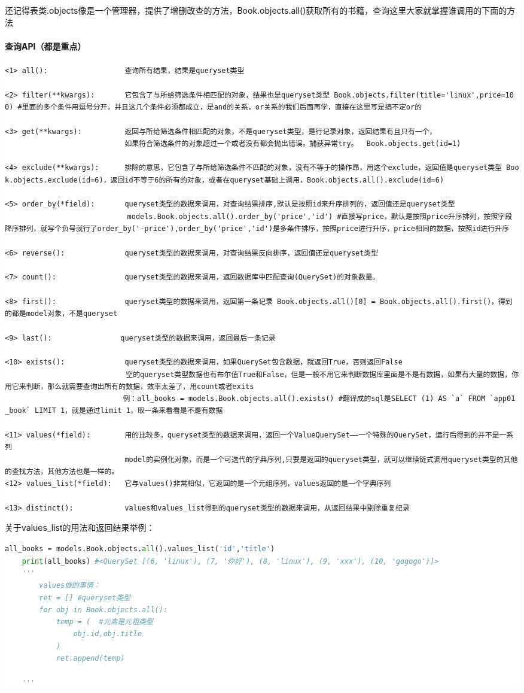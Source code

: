 
还记得表类.objects像是一个管理器，提供了增删改查的方法，Book.objects.all()获取所有的书籍，查询这里大家就掌握谁调用的下面的方法

#### 查询API（都是重点）

```
<1> all():                  查询所有结果，结果是queryset类型
  
<2> filter(**kwargs):       它包含了与所给筛选条件相匹配的对象，结果也是queryset类型 Book.objects.filter(title='linux',price=100) #里面的多个条件用逗号分开，并且这几个条件必须都成立，是and的关系，or关系的我们后面再学，直接在这里写是搞不定or的
  
<3> get(**kwargs):          返回与所给筛选条件相匹配的对象，不是queryset类型，是行记录对象，返回结果有且只有一个，
                            如果符合筛选条件的对象超过一个或者没有都会抛出错误。捕获异常try。  Book.objects.get(id=1)
  
<4> exclude(**kwargs):      排除的意思，它包含了与所给筛选条件不匹配的对象，没有不等于的操作昂，用这个exclude，返回值是queryset类型 Book.objects.exclude(id=6)，返回id不等于6的所有的对象，或者在queryset基础上调用，Book.objects.all().exclude(id=6)
 　　　　　　　　　　　　　　　　
<5> order_by(*field):       queryset类型的数据来调用，对查询结果排序,默认是按照id来升序排列的，返回值还是queryset类型
　　　　　　　　　　　　　　　　  models.Book.objects.all().order_by('price','id') #直接写price，默认是按照price升序排列，按照字段降序排列，就写个负号就行了order_by('-price'),order_by('price','id')是多条件排序，按照price进行升序，price相同的数据，按照id进行升序
        
<6> reverse():              queryset类型的数据来调用，对查询结果反向排序，返回值还是queryset类型
  
<7> count():                queryset类型的数据来调用，返回数据库中匹配查询(QuerySet)的对象数量。
  
<8> first():                queryset类型的数据来调用，返回第一条记录 Book.objects.all()[0] = Book.objects.all().first()，得到的都是model对象，不是queryset
  
<9> last():                queryset类型的数据来调用，返回最后一条记录
  
<10> exists():              queryset类型的数据来调用，如果QuerySet包含数据，就返回True，否则返回False
　　　　　　　　　　　　　　     空的queryset类型数据也有布尔值True和False，但是一般不用它来判断数据库里面是不是有数据，如果有大量的数据，你用它来判断，那么就需要查询出所有的数据，效率太差了，用count或者exits
　　　　　　　　　　　　　　　　 例：all_books = models.Book.objects.all().exists() #翻译成的sql是SELECT (1) AS `a` FROM `app01_book` LIMIT 1，就是通过limit 1，取一条来看看是不是有数据

<11> values(*field):        用的比较多，queryset类型的数据来调用，返回一个ValueQuerySet——一个特殊的QuerySet，运行后得到的并不是一系列
                            model的实例化对象，而是一个可迭代的字典序列,只要是返回的queryset类型，就可以继续链式调用queryset类型的其他的查找方法，其他方法也是一样的。
<12> values_list(*field):   它与values()非常相似，它返回的是一个元组序列，values返回的是一个字典序列
 
<13> distinct():            values和values_list得到的queryset类型的数据来调用，从返回结果中剔除重复纪录
```



关于values_list的用法和返回结果举例：

```python
all_books = models.Book.objects.all().values_list('id','title')
    print(all_books) #<QuerySet [(6, 'linux'), (7, '你好'), (8, 'linux'), (9, 'xxx'), (10, 'gogogo')]>
    '''
        values做的事情：
        ret = [] #queryset类型
        for obj in Book.objects.all():
            temp = (  #元素是元祖类型
                obj.id,obj.title
            )
            ret.append(temp)

    '''
```
